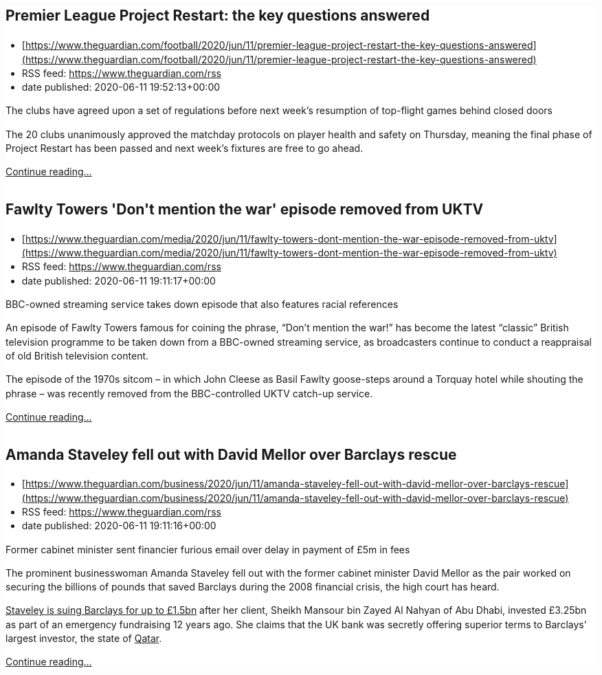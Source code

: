 ## Premier League Project Restart: the key questions answered
 - [https://www.theguardian.com/football/2020/jun/11/premier-league-project-restart-the-key-questions-answered](https://www.theguardian.com/football/2020/jun/11/premier-league-project-restart-the-key-questions-answered)
 - RSS feed: https://www.theguardian.com/rss
 - date published: 2020-06-11 19:52:13+00:00

<p>The clubs have agreed upon a set of regulations before next week’s resumption of top-flight games behind closed doors</p><p>The 20 clubs unanimously approved the matchday protocols on player health and safety on Thursday, meaning the final phase of Project Restart has been passed and next week’s fixtures are free to go ahead.</p> <a href="https://www.theguardian.com/football/2020/jun/11/premier-league-project-restart-the-key-questions-answered">Continue reading...</a>

## Fawlty Towers 'Don't mention the war' episode removed from UKTV
 - [https://www.theguardian.com/media/2020/jun/11/fawlty-towers-dont-mention-the-war-episode-removed-from-uktv](https://www.theguardian.com/media/2020/jun/11/fawlty-towers-dont-mention-the-war-episode-removed-from-uktv)
 - RSS feed: https://www.theguardian.com/rss
 - date published: 2020-06-11 19:11:17+00:00

<p>BBC-owned streaming service takes down episode that also features racial references</p><p>An episode of Fawlty Towers famous for coining the phrase, “Don’t mention the war!” has become the latest “classic” British television programme to be taken down from a BBC-owned streaming service, as broadcasters continue to conduct a reappraisal of old British television content.</p><p>The episode of the 1970s sitcom – in which John Cleese as Basil Fawlty goose-steps around a Torquay hotel while shouting the phrase – was recently removed from the BBC-controlled UKTV catch-up service.</p> <a href="https://www.theguardian.com/media/2020/jun/11/fawlty-towers-dont-mention-the-war-episode-removed-from-uktv">Continue reading...</a>

## Amanda Staveley fell out with David Mellor over Barclays rescue
 - [https://www.theguardian.com/business/2020/jun/11/amanda-staveley-fell-out-with-david-mellor-over-barclays-rescue](https://www.theguardian.com/business/2020/jun/11/amanda-staveley-fell-out-with-david-mellor-over-barclays-rescue)
 - RSS feed: https://www.theguardian.com/rss
 - date published: 2020-06-11 19:11:16+00:00

<p>Former cabinet minister sent financier furious email over delay in payment of £5m in fees</p><p>The prominent businesswoman Amanda Staveley fell out with the former cabinet minister David Mellor as the pair worked on securing the billions of pounds that saved Barclays during the 2008 financial crisis, the high court has heard.</p><p><a href="https://www.theguardian.com/business/2020/jun/08/amanda-staveley-sues-barclays-for-15bn-in-high-court">Staveley is suing Barclays for up to £1.5bn</a>&nbsp;after her client, Sheikh Mansour bin Zayed Al Nahyan of Abu Dhabi, invested £3.25bn as part of an&nbsp;emergency fundraising&nbsp;12 years ago. She claims that the UK bank was secretly offering superior terms to Barclays’ largest investor, the state of&nbsp;<a href="https://www.theguardian.com/world/qatar">Qatar</a>.</p> <a href="https://www.theguardian.com/business/2020/jun/11/amanda-staveley-fell-out-with-david-mellor-over-barclays-rescue">Continue reading...</a>
